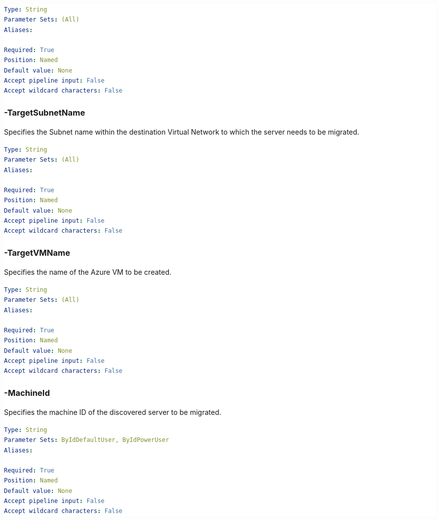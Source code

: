 ```yaml
Type: String
Parameter Sets: (All)
Aliases:

Required: True
Position: Named
Default value: None
Accept pipeline input: False
Accept wildcard characters: False
```

### -TargetSubnetName
Specifies the Subnet name within the destination Virtual Network to which the server needs to be migrated.

```yaml
Type: String
Parameter Sets: (All)
Aliases:

Required: True
Position: Named
Default value: None
Accept pipeline input: False
Accept wildcard characters: False
```

### -TargetVMName
Specifies the name of the Azure VM to be created.

```yaml
Type: String
Parameter Sets: (All)
Aliases:

Required: True
Position: Named
Default value: None
Accept pipeline input: False
Accept wildcard characters: False
```

### -MachineId
Specifies the machine ID of the discovered server to be migrated.

```yaml
Type: String
Parameter Sets: ByIdDefaultUser, ByIdPowerUser
Aliases:

Required: True
Position: Named
Default value: None
Accept pipeline input: False
Accept wildcard characters: False
```
